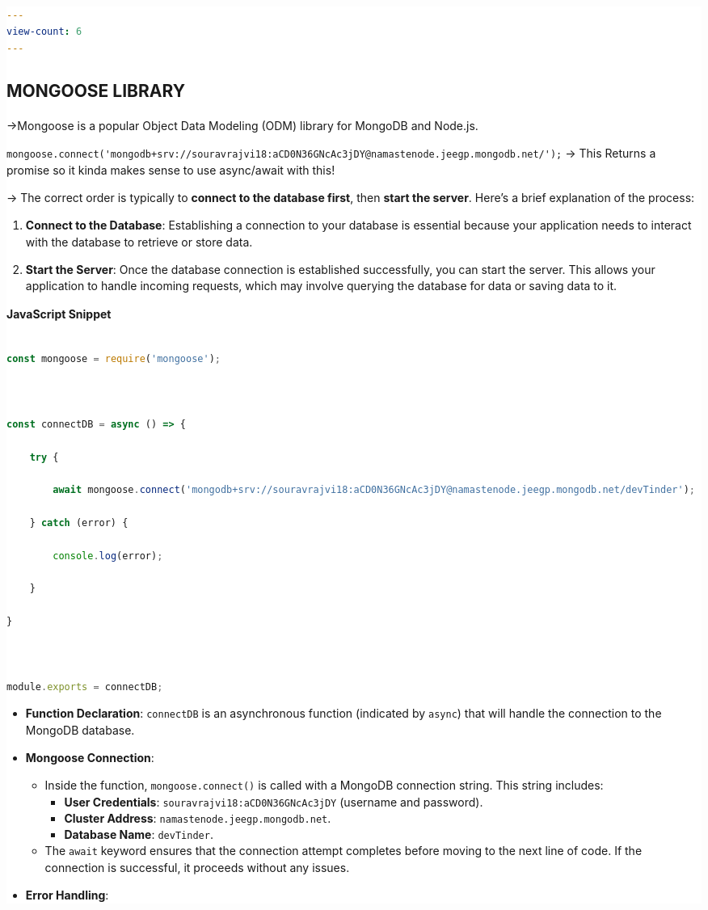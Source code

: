 ```yaml
---
view-count: 6
---
```

## MONGOOSE LIBRARY
->Mongoose is a popular Object Data Modeling (ODM) library for MongoDB and Node.js.

`mongoose.connect('mongodb+srv://souravrajvi18:aCD0N36GNcAc3jDY@namastenode.jeegp.mongodb.net/');`
-> This Returns a promise so it kinda makes sense to use async/await with this!

-> The correct order is typically to **connect to the database first**, then **start the server**. Here’s a brief explanation of the process:

1. **Connect to the Database**: Establishing a connection to your database is essential because your application needs to interact with the database to retrieve or store data.
    
2. **Start the Server**: Once the database connection is established successfully, you can start the server. This allows your application to handle incoming requests, which may involve querying the database for data or saving data to it.

**JavaScript Snippet**
```javascript

const mongoose = require('mongoose');

  

const connectDB = async () => {

    try {

        await mongoose.connect('mongodb+srv://souravrajvi18:aCD0N36GNcAc3jDY@namastenode.jeegp.mongodb.net/devTinder');

    } catch (error) {

        console.log(error);

    }

}

  

module.exports = connectDB;
```
- **Function Declaration**: `connectDB` is an asynchronous function (indicated by `async`) that will handle the connection to the MongoDB database.
    
- **Mongoose Connection**:
    
    - Inside the function, `mongoose.connect()` is called with a MongoDB connection string. This string includes:
        - **User Credentials**: `souravrajvi18:aCD0N36GNcAc3jDY` (username and password).
        - **Cluster Address**: `namastenode.jeegp.mongodb.net`.
        - **Database Name**: `devTinder`.
    - The `await` keyword ensures that the connection attempt completes before moving to the next line of code. If the connection is successful, it proceeds without any issues.
- **Error Handling**:
    